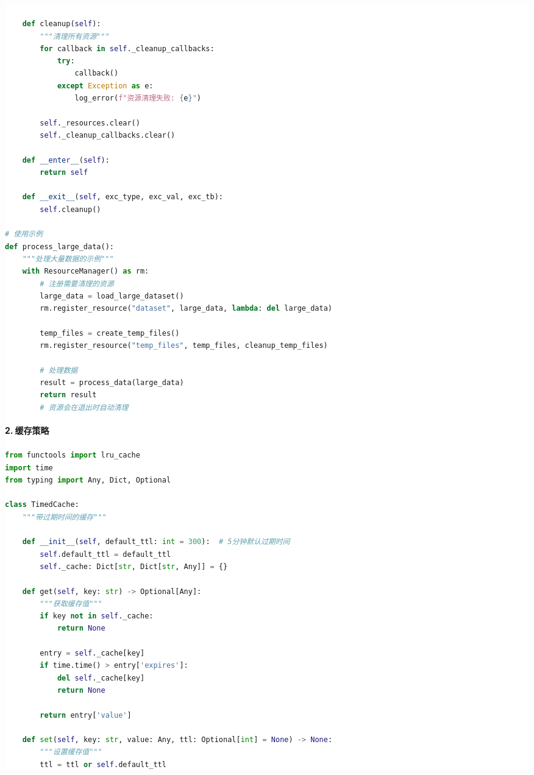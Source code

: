 ```python

    def cleanup(self):
        """清理所有资源"""
        for callback in self._cleanup_callbacks:
            try:
                callback()
            except Exception as e:
                log_error(f"资源清理失败: {e}")

        self._resources.clear()
        self._cleanup_callbacks.clear()

    def __enter__(self):
        return self

    def __exit__(self, exc_type, exc_val, exc_tb):
        self.cleanup()

# 使用示例
def process_large_data():
    """处理大量数据的示例"""
    with ResourceManager() as rm:
        # 注册需要清理的资源
        large_data = load_large_dataset()
        rm.register_resource("dataset", large_data, lambda: del large_data)

        temp_files = create_temp_files()
        rm.register_resource("temp_files", temp_files, cleanup_temp_files)

        # 处理数据
        result = process_data(large_data)
        return result
        # 资源会在退出时自动清理
```

#### 2. 缓存策略

```python
from functools import lru_cache
import time
from typing import Any, Dict, Optional

class TimedCache:
    """带过期时间的缓存"""

    def __init__(self, default_ttl: int = 300):  # 5分钟默认过期时间
        self.default_ttl = default_ttl
        self._cache: Dict[str, Dict[str, Any]] = {}

    def get(self, key: str) -> Optional[Any]:
        """获取缓存值"""
        if key not in self._cache:
            return None

        entry = self._cache[key]
        if time.time() > entry['expires']:
            del self._cache[key]
            return None

        return entry['value']

    def set(self, key: str, value: Any, ttl: Optional[int] = None) -> None:
        """设置缓存值"""
        ttl = ttl or self.default_ttl
```